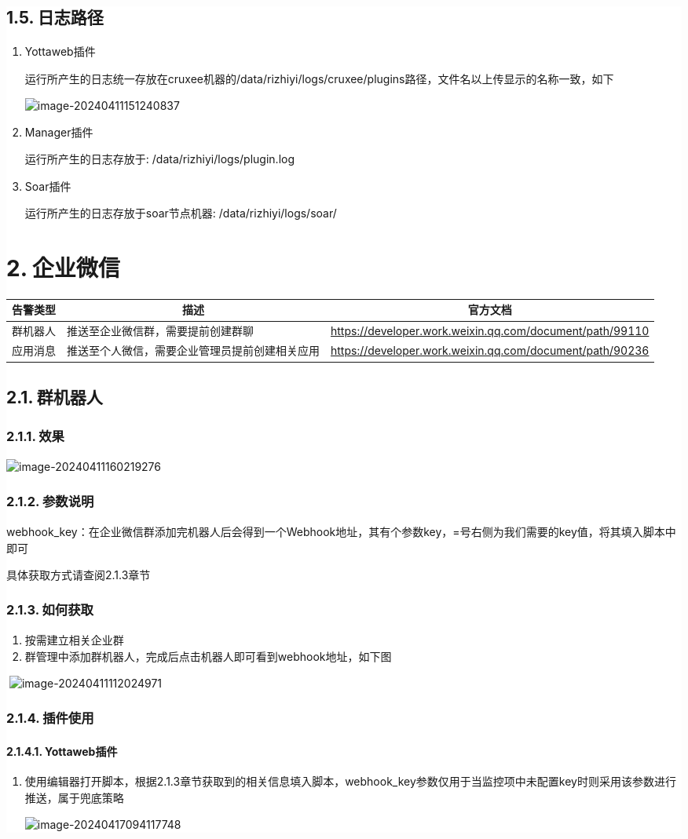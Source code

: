 
## 1.5. 日志路径

1. Yottaweb插件

   运行所产生的日志统一存放在cruxee机器的/data/rizhiyi/logs/cruxee/plugins路径，文件名以上传显示的名称一致，如下

   ![image-20240411151240837](https://s3.johnwick.app/img/windows/2024/04/11/image-20240411151240837.png)

2. Manager插件

   运行所产生的日志存放于: /data/rizhiyi/logs/plugin.log

3. Soar插件

   运行所产生的日志存放于soar节点机器: /data/rizhiyi/logs/soar/

# 2. 企业微信

| 告警类型 | 描述                                           | 官方文档                                                 |
| -------- | ---------------------------------------------- | -------------------------------------------------------- |
| 群机器人 | 推送至企业微信群，需要提前创建群聊             | https://developer.work.weixin.qq.com/document/path/99110 |
| 应用消息 | 推送至个人微信，需要企业管理员提前创建相关应用 | https://developer.work.weixin.qq.com/document/path/90236 |

## 2.1. 群机器人

### 2.1.1. 效果

![image-20240411160219276](https://s3.johnwick.app/img/windows/2024/04/11/image-20240411160219276.png)

### 2.1.2. 参数说明

webhook_key：在企业微信群添加完机器人后会得到一个Webhook地址，其有个参数key，=号右侧为我们需要的key值，将其填入脚本中即可

具体获取方式请查阅2.1.3章节

### 2.1.3. 如何获取

1. 按需建立相关企业群
2. 群管理中添加群机器人，完成后点击机器人即可看到webhook地址，如下图

​	![image-20240411112024971](https://s3.johnwick.app/img/windows/2024/04/11/image-20240411112024971.png)

### 2.1.4. 插件使用

#### 2.1.4.1. Yottaweb插件

1. 使用编辑器打开脚本，根据2.1.3章节获取到的相关信息填入脚本，webhook_key参数仅用于当监控项中未配置key时则采用该参数进行推送，属于兜底策略

   ![image-20240417094117748](https://s3.johnwick.app/img/windows/2024/04/17/202404170941889.png)
